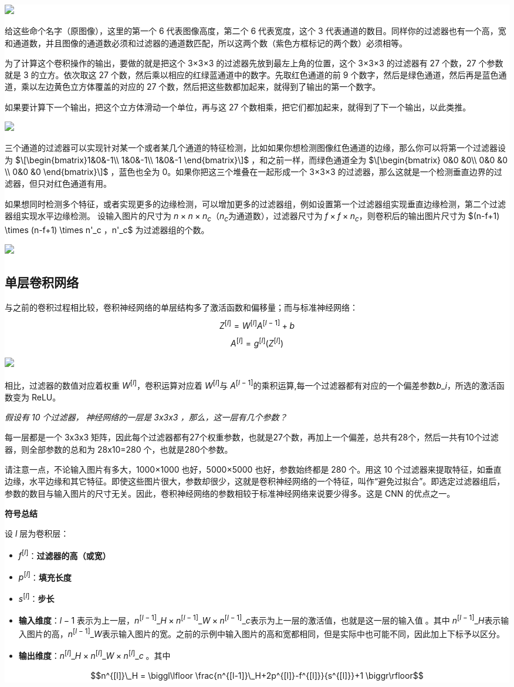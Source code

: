 ![](https://raw.githubusercontent.com/AlbertHG/Coursera-Deep-Learning-deeplearning.ai/master/04-Convolutional%20Neural%20Networks/week1/md_images/15.jpg)

给这些命个名字（原图像），这里的第一个 6 代表图像高度，第二个 6 代表宽度，这个 3 代表通道的数目。同样你的过滤器也有一个高，宽和通道数，并且图像的通道数必须和过滤器的通道数匹配，所以这两个数（紫色方框标记的两个数）必须相等。

为了计算这个卷积操作的输出，要做的就是把这个 3×3×3 的过滤器先放到最左上角的位置，这个 3×3×3 的过滤器有 27 个数，27 个参数就是 3 的立方。依次取这 27 个数，然后乘以相应的红绿蓝通道中的数字。先取红色通道的前 9 个数字，然后是绿色通道，然后再是蓝色通道，乘以左边黄色立方体覆盖的对应的 27 个数，然后把这些数都加起来，就得到了输出的第一个数字。

如果要计算下一个输出，把这个立方体滑动一个单位，再与这 27 个数相乘，把它们都加起来，就得到了下一个输出，以此类推。

![](https://raw.githubusercontent.com/AlbertHG/Coursera-Deep-Learning-deeplearning.ai/master/04-Convolutional%20Neural%20Networks/week1/md_images/16.png)

三个通道的过滤器可以实现针对某一个或者某几个通道的特征检测，比如如果你想检测图像红色通道的边缘，那么你可以将第一个过滤器设为 $\[\begin{bmatrix}1&0&-1\\ 1&0&-1\\ 1&0&-1 \end{bmatrix}\]$ ，和之前一样，而绿色通道全为 $\[\begin{bmatrix} 0&0 &0\\ 0&0 &0 \\ 0&0 &0 \end{bmatrix}\]$ ，蓝色也全为 0。如果你把这三个堆叠在一起形成一个 3×3×3 的过滤器，那么这就是一个检测垂直边界的过滤器，但只对红色通道有用。

如果想同时检测多个特征，或者实现更多的边缘检测，可以增加更多的过滤器组，例如设置第一个过滤器组实现垂直边缘检测，第二个过滤器组实现水平边缘检测。
设输入图片的尺寸为 $n \times n \times n_c$（$n_c$为通道数），过滤器尺寸为 $f \times f \times n_c$，则卷积后的输出图片尺寸为 $(n-f+1) \times (n-f+1) \times n'\_c $，$n'\_c$ 为过滤器组的个数。

![](https://raw.githubusercontent.com/AlbertHG/Coursera-Deep-Learning-deeplearning.ai/master/04-Convolutional%20Neural%20Networks/week1/md_images/17.jpg)

## 单层卷积网络

与之前的卷积过程相比较，卷积神经网络的单层结构多了激活函数和偏移量；而与标准神经网络：
$$Z^{[l]} = W^{[l]}A^{[l-1]}+b$$
$$A^{[l]} = g^{[l]}(Z^{[l]})$$

![](https://raw.githubusercontent.com/AlbertHG/Coursera-Deep-Learning-deeplearning.ai/master/04-Convolutional%20Neural%20Networks/week1/md_images/19.jpg)

相比，过滤器的数值对应着权重 $W^{[l]}$，卷积运算对应着 $W^{[l]}$与 $A^{[l-1]}$的乘积运算,每一个过滤器都有对应的一个偏差参数$b\_i$，所选的激活函数变为 ReLU。

*假设有 10 个过滤器， 神经网络的一层是 3x3x3 ，那么，这一层有几个参数？*

每一层都是一个 3x3x3 矩阵，因此每个过滤器都有27个权重参数，也就是27个数，再加上一个偏差，总共有28个，然后一共有10个过滤器，则全部参数的总和为 28x10=280 个，也就是280个参数。

请注意一点，不论输入图片有多大，1000×1000 也好，5000×5000 也好，参数始终都是 280 个。用这 10 个过滤器来提取特征，如垂直边缘，水平边缘和其它特征。即使这些图片很大，参数却很少，这就是卷积神经网络的一个特征，叫作“避免过拟合”。即选定过滤器组后，参数的数目与输入图片的尺寸无关。因此，卷积神经网络的参数相较于标准神经网络来说要少得多。这是 CNN 的优点之一。

**符号总结**

设 $l$ 层为卷积层：

* $f^{[l]}$：**过滤器的高（或宽）**
* $p^{[l]}$：**填充长度**
* $s^{[l]}$：**步长**


* **输入维度**：$l-1$ 表示为上一层，$n^{[l-1]}\_H \times n^{[l-1]}\_W \times n^{[l-1]}\_c$表示为上一层的激活值，也就是这一层的输入值 。其中 $n^{[l-1]}\_H$表示输入图片的高，$n^{[l-1]}\_W$表示输入图片的宽。之前的示例中输入图片的高和宽都相同，但是实际中也可能不同，因此加上下标予以区分。

* **输出维度**：$n^{[l]}\_H \times n^{[l]}\_W \times n^{[l]}\_c$ 。其中

$$n^{[l]}\_H = \biggl\lfloor \frac{n^{[l-1]}\_H+2p^{[l]}-f^{[l]}}{s^{[l]}}+1   \biggr\rfloor$$
